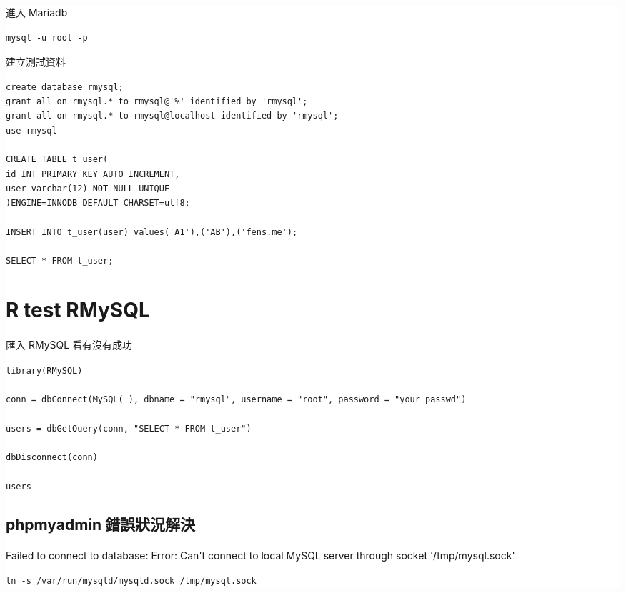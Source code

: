 進入 Mariadb

```
mysql -u root -p
```

建立測試資料
```
create database rmysql;
grant all on rmysql.* to rmysql@'%' identified by 'rmysql';
grant all on rmysql.* to rmysql@localhost identified by 'rmysql';
use rmysql

CREATE TABLE t_user(
id INT PRIMARY KEY AUTO_INCREMENT,
user varchar(12) NOT NULL UNIQUE
)ENGINE=INNODB DEFAULT CHARSET=utf8;

INSERT INTO t_user(user) values('A1'),('AB'),('fens.me');

SELECT * FROM t_user;
```

# R test RMySQL

匯入 RMySQL 看有沒有成功
```
library(RMySQL)

conn = dbConnect(MySQL( ), dbname = "rmysql", username = "root", password = "your_passwd")

users = dbGetQuery(conn, "SELECT * FROM t_user")

dbDisconnect(conn)

users
```



## phpmyadmin 錯誤狀況解決

Failed to connect to database: Error: Can't connect to local MySQL server through socket '/tmp/mysql.sock'

```
ln -s /var/run/mysqld/mysqld.sock /tmp/mysql.sock
```



